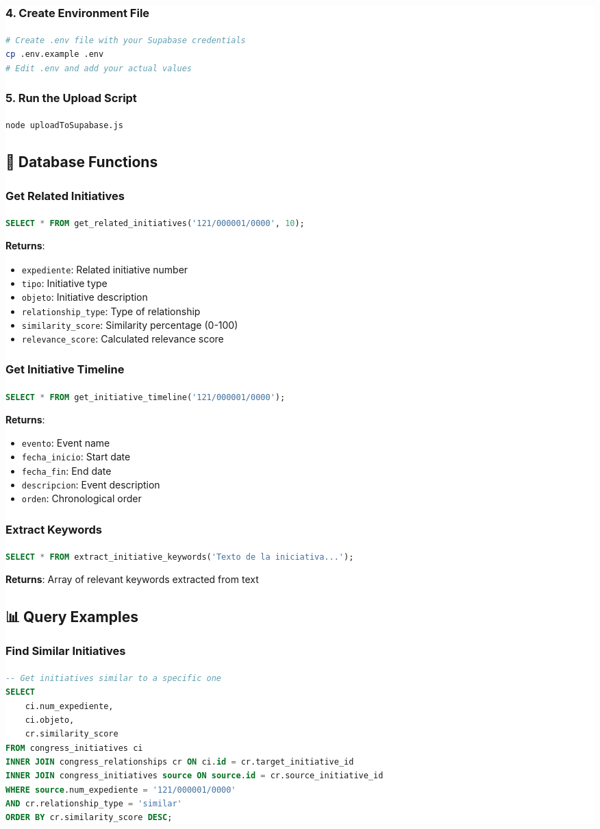 ### 4. Create Environment File
```bash
# Create .env file with your Supabase credentials
cp .env.example .env
# Edit .env and add your actual values
```

### 5. Run the Upload Script
```bash
node uploadToSupabase.js
```

## 🔧 Database Functions

### Get Related Initiatives
```sql
SELECT * FROM get_related_initiatives('121/000001/0000', 10);
```

**Returns**:
- `expediente`: Related initiative number
- `tipo`: Initiative type
- `objeto`: Initiative description
- `relationship_type`: Type of relationship
- `similarity_score`: Similarity percentage (0-100)
- `relevance_score`: Calculated relevance score

### Get Initiative Timeline
```sql
SELECT * FROM get_initiative_timeline('121/000001/0000');
```

**Returns**:
- `evento`: Event name
- `fecha_inicio`: Start date
- `fecha_fin`: End date
- `descripcion`: Event description
- `orden`: Chronological order

### Extract Keywords
```sql
SELECT * FROM extract_initiative_keywords('Texto de la iniciativa...');
```

**Returns**: Array of relevant keywords extracted from text

## 📊 Query Examples

### Find Similar Initiatives
```sql
-- Get initiatives similar to a specific one
SELECT 
    ci.num_expediente,
    ci.objeto,
    cr.similarity_score
FROM congress_initiatives ci
INNER JOIN congress_relationships cr ON ci.id = cr.target_initiative_id
INNER JOIN congress_initiatives source ON source.id = cr.source_initiative_id
WHERE source.num_expediente = '121/000001/0000'
AND cr.relationship_type = 'similar'
ORDER BY cr.similarity_score DESC;
```
